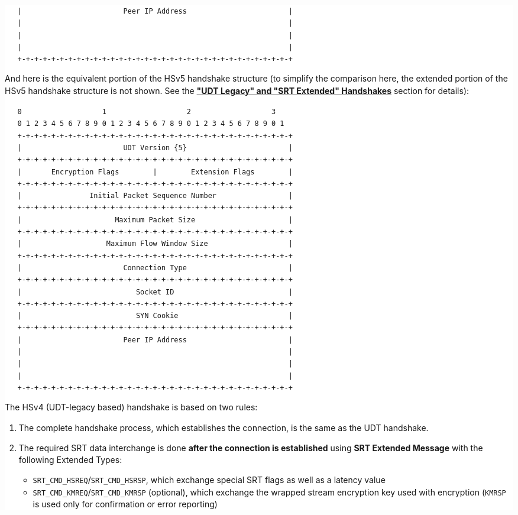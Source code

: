 ```
   |                        Peer IP Address                        |
   |                                                               |
   |                                                               |
   |                                                               |
   +-+-+-+-+-+-+-+-+-+-+-+-+-+-+-+-+-+-+-+-+-+-+-+-+-+-+-+-+-+-+-+-+
```
And here is the equivalent portion of the HSv5 handshake structure (to simplify 
the comparison here, the extended portion of the HSv5 handshake structure is not 
shown. See the [**"UDT Legacy" and "SRT Extended" Handshakes**](#the-udt-legacy-and-srt-extended-handshakes) 
section for details):

```
   0                   1                   2                   3
   0 1 2 3 4 5 6 7 8 9 0 1 2 3 4 5 6 7 8 9 0 1 2 3 4 5 6 7 8 9 0 1
   +-+-+-+-+-+-+-+-+-+-+-+-+-+-+-+-+-+-+-+-+-+-+-+-+-+-+-+-+-+-+-+-+
   |                        UDT Version {5}                        |
   +-+-+-+-+-+-+-+-+-+-+-+-+-+-+-+-+-+-+-+-+-+-+-+-+-+-+-+-+-+-+-+-+
   |       Encryption Flags        |        Extension Flags        |
   +-+-+-+-+-+-+-+-+-+-+-+-+-+-+-+-+-+-+-+-+-+-+-+-+-+-+-+-+-+-+-+-+
   |                Initial Packet Sequence Number                 |
   +-+-+-+-+-+-+-+-+-+-+-+-+-+-+-+-+-+-+-+-+-+-+-+-+-+-+-+-+-+-+-+-+
   |                      Maximum Packet Size                      |
   +-+-+-+-+-+-+-+-+-+-+-+-+-+-+-+-+-+-+-+-+-+-+-+-+-+-+-+-+-+-+-+-+
   |                    Maximum Flow Window Size                   |
   +-+-+-+-+-+-+-+-+-+-+-+-+-+-+-+-+-+-+-+-+-+-+-+-+-+-+-+-+-+-+-+-+
   |                        Connection Type                        |
   +-+-+-+-+-+-+-+-+-+-+-+-+-+-+-+-+-+-+-+-+-+-+-+-+-+-+-+-+-+-+-+-+
   |                           Socket ID                           |
   +-+-+-+-+-+-+-+-+-+-+-+-+-+-+-+-+-+-+-+-+-+-+-+-+-+-+-+-+-+-+-+-+
   |                           SYN Cookie                          |
   +-+-+-+-+-+-+-+-+-+-+-+-+-+-+-+-+-+-+-+-+-+-+-+-+-+-+-+-+-+-+-+-+
   |                        Peer IP Address                        |
   |                                                               |
   |                                                               |
   |                                                               |
   +-+-+-+-+-+-+-+-+-+-+-+-+-+-+-+-+-+-+-+-+-+-+-+-+-+-+-+-+-+-+-+-+
```


The HSv4 (UDT-legacy based) handshake is based on two rules:

1. The complete handshake process, which establishes the connection, is the same
as the UDT handshake.

2. The required SRT data interchange is done **after the connection is established**
using **SRT Extended Message** with the following Extended Types:

    - `SRT_CMD_HSREQ`/`SRT_CMD_HSRSP`, which exchange special SRT flags as well 
    as a latency value
	- `SRT_CMD_KMREQ`/`SRT_CMD_KMRSP` (optional), which exchange the wrapped 
	stream encryption key used with encryption (`KMRSP` is used only for 
	confirmation or error reporting)
